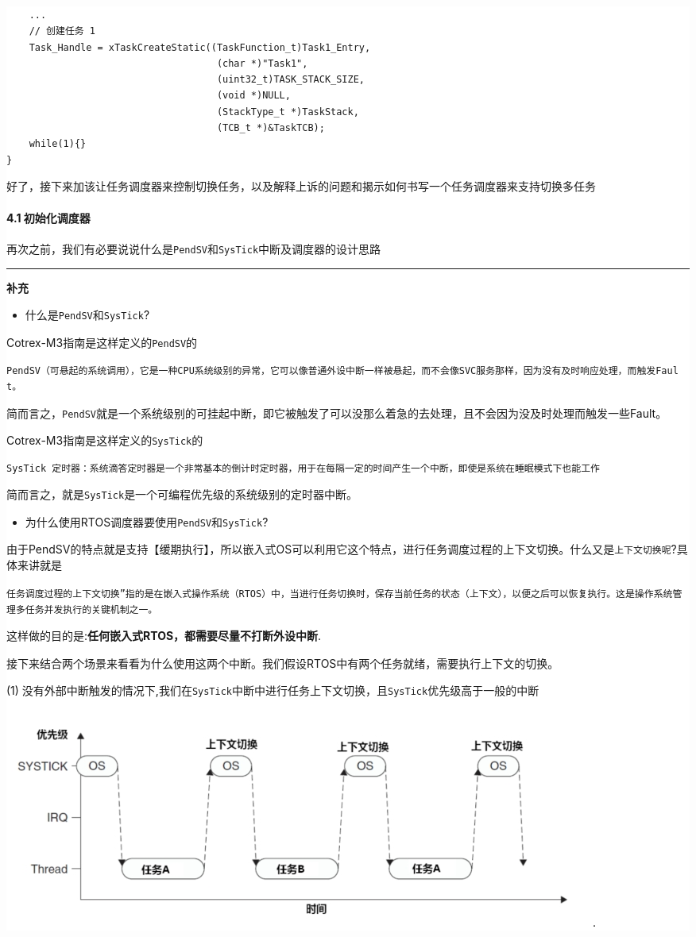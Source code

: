 ```
    ...
    // 创建任务 1
	Task_Handle = xTaskCreateStatic((TaskFunction_t)Task1_Entry,
									 (char *)"Task1",
									 (uint32_t)TASK_STACK_SIZE,
									 (void *)NULL,
									 (StackType_t *)TaskStack,
									 (TCB_t *)&TaskTCB);
    while(1){}
}
```

好了，接下来加该让任务调度器来控制切换任务，以及解释上诉的问题和揭示如何书写一个任务调度器来支持切换多任务

#### 4.1 初始化调度器

再次之前，我们有必要说说什么是`PendSV`和`SysTick`中断及调度器的设计思路

---

**补充**
* 什么是`PendSV`和`SysTick`?

Cotrex-M3指南是这样定义的`PendSV`的
```
PendSV（可悬起的系统调用），它是一种CPU系统级别的异常，它可以像普通外设中断一样被悬起，而不会像SVC服务那样，因为没有及时响应处理，而触发Fault。
```
简而言之，`PendSV`就是一个系统级别的可挂起中断，即它被触发了可以没那么着急的去处理，且不会因为没及时处理而触发一些Fault。

Cotrex-M3指南是这样定义的`SysTick`的
```
SysTick 定时器：系统滴答定时器是一个非常基本的倒计时定时器，用于在每隔一定的时间产生一个中断，即使是系统在睡眠模式下也能工作
```
简而言之，就是`SysTick`是一个可编程优先级的系统级别的定时器中断。

* 为什么使用RTOS调度器要使用`PendSV`和`SysTick`?

由于PendSV的特点就是支持【缓期执行】，所以嵌入式OS可以利用它这个特点，进行任务调度过程的上下文切换。什么又是`上下文切换呢`?具体来讲就是
```
任务调度过程的上下文切换”指的是在嵌入式操作系统（RTOS）中，当进行任务切换时，保存当前任务的状态（上下文），以便之后可以恢复执行。这是操作系统管理多任务并发执行的关键机制之一。
```
这样做的目的是:**任何嵌入式RTOS，都需要尽量不打断外设中断**.

接下来结合两个场景来看看为什么使用这两个中断。我们假设RTOS中有两个任务就绪，需要执行上下文的切换。

(1) 没有外部中断触发的情况下,我们在`SysTick`中断中进行任务上下文切换，且`SysTick`优先级高于一般的中断

![内存](.\pic\33.png).
